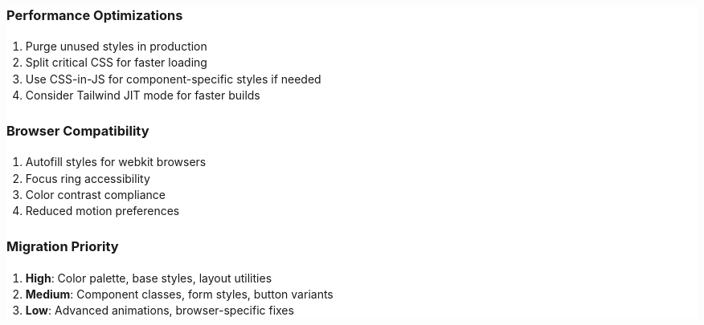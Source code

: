 ### Performance Optimizations
1. Purge unused styles in production
2. Split critical CSS for faster loading
3. Use CSS-in-JS for component-specific styles if needed
4. Consider Tailwind JIT mode for faster builds

### Browser Compatibility
1. Autofill styles for webkit browsers
2. Focus ring accessibility
3. Color contrast compliance
4. Reduced motion preferences

### Migration Priority
1. **High**: Color palette, base styles, layout utilities
2. **Medium**: Component classes, form styles, button variants
3. **Low**: Advanced animations, browser-specific fixes